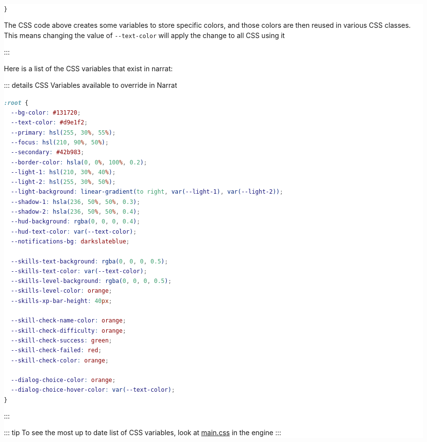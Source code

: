 ```css
}
```

The CSS code above creates some variables to store specific colors, and those colors are then reused in various CSS classes. This means changing the value of `--text-color` will apply the change to all CSS using it

:::

Here is a list of the CSS variables that exist in narrat:

::: details CSS Variables available to override in Narrat

```css
:root {
  --bg-color: #131720;
  --text-color: #d9e1f2;
  --primary: hsl(255, 30%, 55%);
  --focus: hsl(210, 90%, 50%);
  --secondary: #42b983;
  --border-color: hsla(0, 0%, 100%, 0.2);
  --light-1: hsl(210, 30%, 40%);
  --light-2: hsl(255, 30%, 50%);
  --light-background: linear-gradient(to right, var(--light-1), var(--light-2));
  --shadow-1: hsla(236, 50%, 50%, 0.3);
  --shadow-2: hsla(236, 50%, 50%, 0.4);
  --hud-background: rgba(0, 0, 0, 0.4);
  --hud-text-color: var(--text-color);
  --notifications-bg: darkslateblue;

  --skills-text-background: rgba(0, 0, 0, 0.5);
  --skills-text-color: var(--text-color);
  --skills-level-background: rgba(0, 0, 0, 0.5);
  --skills-level-color: orange;
  --skills-xp-bar-height: 40px;

  --skill-check-name-color: orange;
  --skill-check-difficulty: orange;
  --skill-check-success: green;
  --skill-check-failed: red;
  --skill-check-color: orange;

  --dialog-choice-color: orange;
  --dialog-choice-hover-color: var(--text-color);
}
```

:::

::: tip
To see the most up to date list of CSS variables, look at [main.css](https://github.com/liana-p/narrat-engine/blob/main/packages/narrat/src/css/main.css#L1) in the engine
:::
